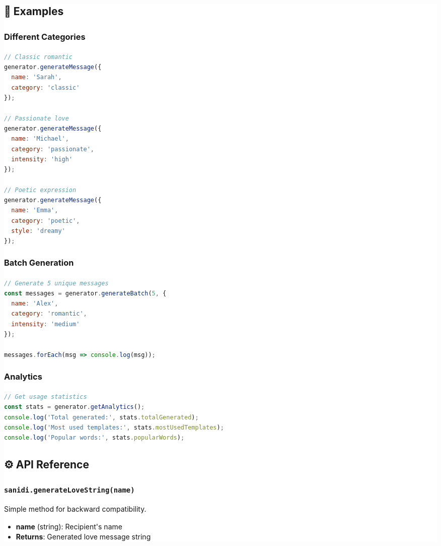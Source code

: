 ## 🎨 Examples

### Different Categories
```javascript
// Classic romantic
generator.generateMessage({ 
  name: 'Sarah', 
  category: 'classic' 
});

// Passionate love
generator.generateMessage({ 
  name: 'Michael', 
  category: 'passionate', 
  intensity: 'high' 
});

// Poetic expression
generator.generateMessage({ 
  name: 'Emma', 
  category: 'poetic',
  style: 'dreamy'
});
```

### Batch Generation
```javascript
// Generate 5 unique messages
const messages = generator.generateBatch(5, {
  name: 'Alex',
  category: 'romantic',
  intensity: 'medium'
});

messages.forEach(msg => console.log(msg));
```

### Analytics
```javascript
// Get usage statistics
const stats = generator.getAnalytics();
console.log('Total generated:', stats.totalGenerated);
console.log('Most used templates:', stats.mostUsedTemplates);
console.log('Popular words:', stats.popularWords);
```

## ⚙️ API Reference

### `sanidi.generateLoveString(name)`
Simple method for backward compatibility.
- **name** (string): Recipient's name
- **Returns**: Generated love message string
